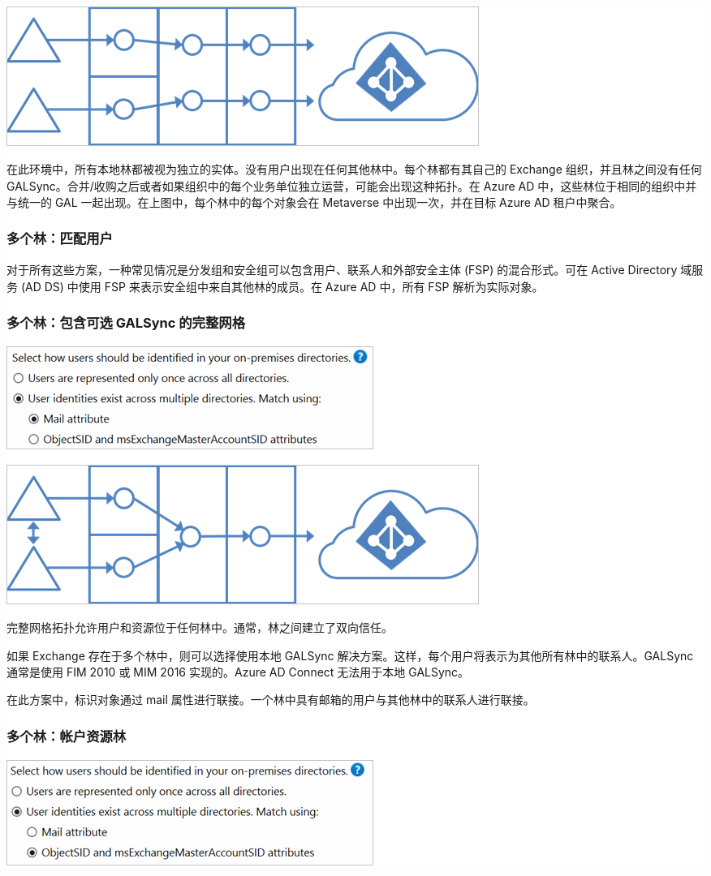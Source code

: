 
![描述多个林和独立的拓扑](./media/active-directory-aadconnect-topologies/MultiForestSeperateTopologies.png)  


在此环境中，所有本地林都被视为独立的实体。没有用户出现在任何其他林中。每个林都有其自己的 Exchange 组织，并且林之间没有任何 GALSync。合并/收购之后或者如果组织中的每个业务单位独立运营，可能会出现这种拓扑。在 Azure AD 中，这些林位于相同的组织中并与统一的 GAL 一起出现。在上图中，每个林中的每个对象会在 Metaverse 中出现一次，并在目标 Azure AD 租户中聚合。

### 多个林：匹配用户
对于所有这些方案，一种常见情况是分发组和安全组可以包含用户、联系人和外部安全主体 (FSP) 的混合形式。可在 Active Directory 域服务 (AD DS) 中使用 FSP 来表示安全组中来自其他林的成员。在 Azure AD 中，所有 FSP 解析为实际对象。

### 多个林：包含可选 GALSync 的完整网格 <a name="multiple-forests-full-mesh-with-optional-galsync"></a>
![当用户标识跨多个目录存在时使用 mail 属性进行匹配的选项](./media/active-directory-aadconnect-topologies/MultiForestUsersMail.png)  


![多个林的完整网格拓扑](./media/active-directory-aadconnect-topologies/MultiForestFullMesh.png)  


完整网格拓扑允许用户和资源位于任何林中。通常，林之间建立了双向信任。

如果 Exchange 存在于多个林中，则可以选择使用本地 GALSync 解决方案。这样，每个用户将表示为其他所有林中的联系人。GALSync 通常是使用 FIM 2010 或 MIM 2016 实现的。Azure AD Connect 无法用于本地 GALSync。

在此方案中，标识对象通过 mail 属性进行联接。一个林中具有邮箱的用户与其他林中的联系人进行联接。

### 多个林：帐户资源林 <a name="multiple-forests-account-resource-forest"></a>
![当用户标识跨多个目录存在时使用 ObjectSID 和 msExchMasterAccountSID 属性进行匹配的选项](./media/active-directory-aadconnect-topologies/MultiForestUsersObjectSID.png)  
